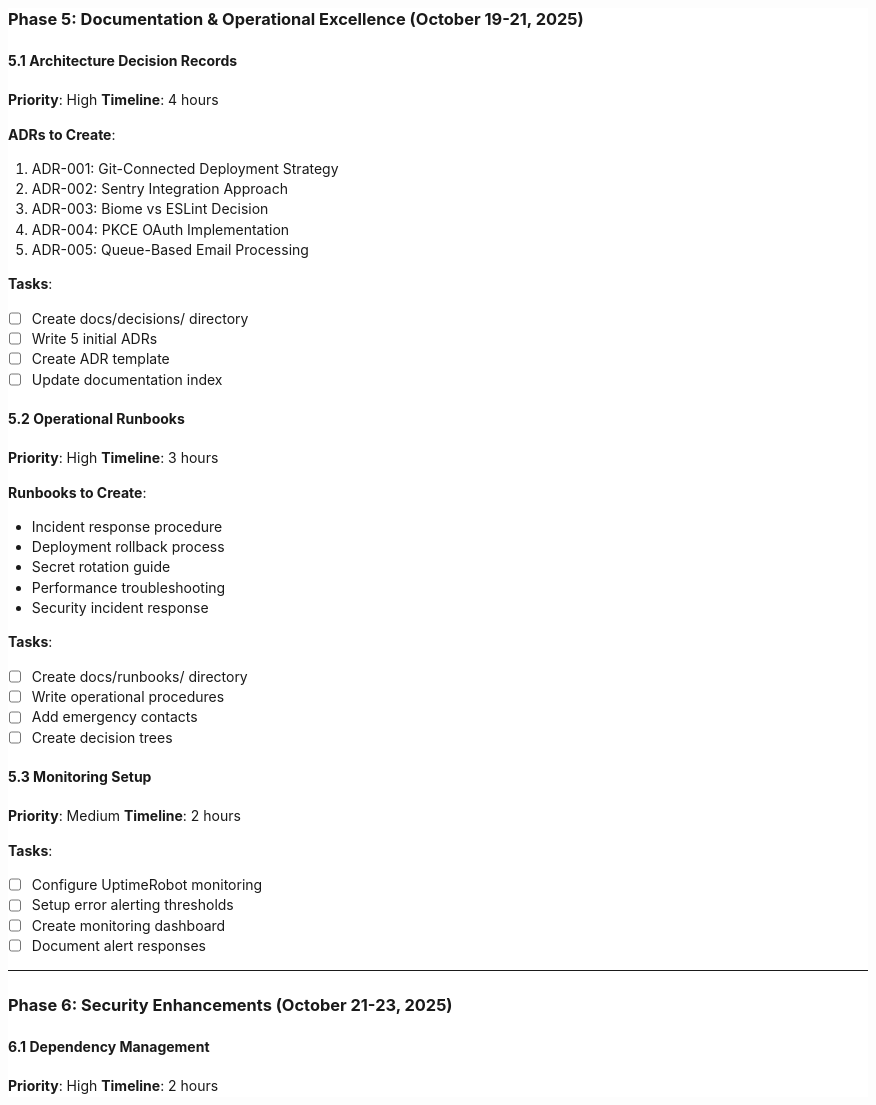 
### Phase 5: Documentation & Operational Excellence (October 19-21, 2025)

#### 5.1 Architecture Decision Records
**Priority**: High
**Timeline**: 4 hours

**ADRs to Create**:
1. ADR-001: Git-Connected Deployment Strategy
2. ADR-002: Sentry Integration Approach
3. ADR-003: Biome vs ESLint Decision
4. ADR-004: PKCE OAuth Implementation
5. ADR-005: Queue-Based Email Processing

**Tasks**:
- [ ] Create docs/decisions/ directory
- [ ] Write 5 initial ADRs
- [ ] Create ADR template
- [ ] Update documentation index

#### 5.2 Operational Runbooks
**Priority**: High
**Timeline**: 3 hours

**Runbooks to Create**:
- Incident response procedure
- Deployment rollback process
- Secret rotation guide
- Performance troubleshooting
- Security incident response

**Tasks**:
- [ ] Create docs/runbooks/ directory
- [ ] Write operational procedures
- [ ] Add emergency contacts
- [ ] Create decision trees

#### 5.3 Monitoring Setup
**Priority**: Medium
**Timeline**: 2 hours

**Tasks**:
- [ ] Configure UptimeRobot monitoring
- [ ] Setup error alerting thresholds
- [ ] Create monitoring dashboard
- [ ] Document alert responses

---

### Phase 6: Security Enhancements (October 21-23, 2025)

#### 6.1 Dependency Management
**Priority**: High
**Timeline**: 2 hours
